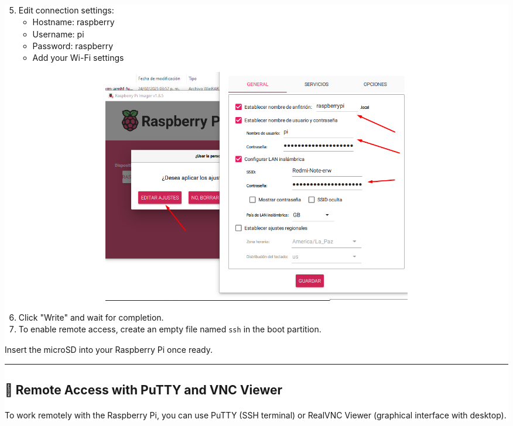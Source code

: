 5. Edit connection settings:
   - Hostname: raspberry
   - Username: pi
   - Password: raspberry
   - Add your Wi-Fi settings

<p align="center">
    <img src="assets/edit_wifi.png" alt="" width="60%">
</p>

6. Click "Write" and wait for completion.
7. To enable remote access, create an empty file named `ssh` in the boot partition.

Insert the microSD into your Raspberry Pi once ready.

---

## 🔗 Remote Access with PuTTY and VNC Viewer

To work remotely with the Raspberry Pi, you can use PuTTY (SSH terminal) or RealVNC Viewer (graphical interface with desktop).

